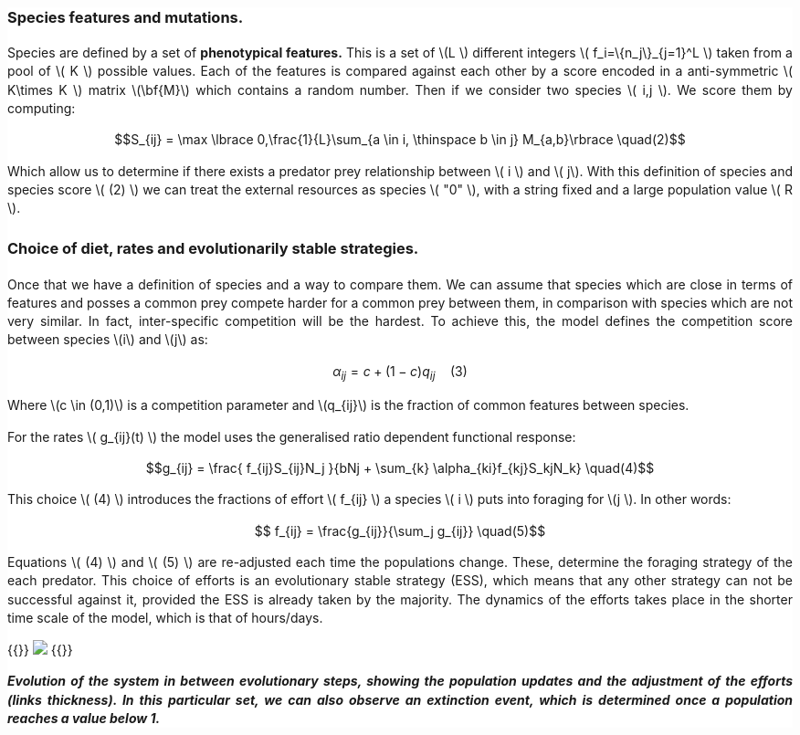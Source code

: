 ### Species features and mutations.

<div style= "text-align: justify">
Species are defined by a set of <b>phenotypical features.</b> This is a set of \(L \) different integers \( f_i=\{n_j\}_{j=1}^L \) taken from a pool of \( K \) possible values. Each of the features is compared against each other by a score encoded in a anti-symmetric \( K\times K \) matrix \(\bf{M}\) which contains a random number. Then if we consider two species \( i,j \).  We score them by computing:

$$S_{ij} = \max \lbrace 0,\frac{1}{L}\sum_{a \in i, \thinspace b \in j} M_{a,b}\rbrace \quad(2)$$

Which allow us to determine if there exists a predator prey relationship between \\( i \\) and \\( j\\). With this definition of species and species score \\( (2) \\) we can treat the external resources as species \\( "0" \\), with a string fixed and a large population value \\( R \\).
</div>


### Choice of diet, rates and evolutionarily stable strategies.

<div style= "text-align: justify">
Once that we have a definition of species and a way to compare them. We can assume that species which are close in terms of features and posses a common prey compete harder for a common prey between them, in comparison with species which are not very similar. In fact, inter-specific competition will be the hardest. To achieve this, the model defines the competition score between species \(i\) and \(j\)  as: 

$$\alpha_{ij} = c+(1-c)q_{ij}\quad(3)$$
 
 Where \\(c \in (0,1)\\) is a competition parameter and \\(q_{ij}\\) is the fraction of common features between species.
</div>

<div style= "text-align: justify">

For the rates \\( g_{ij}(t) \\) the model uses the generalised ratio dependent functional response:

$$g_{ij} = \frac{ f_{ij}S_{ij}N_j }{bNj + \sum_{k} \alpha_{ki}f_{kj}S_kjN_k} \quad(4)$$

This choice \\( (4) \\) introduces the fractions of effort \\( f_{ij} \\) a species \\( i \\) puts into foraging for \\(j \\).  In other words:

$$ f_{ij} = \frac{g_{ij}}{\sum_j g_{ij}} \quad(5)$$

Equations \\( (4) \\) and \\( (5) \\) are re-adjusted each time the populations change. These, determine the foraging strategy of the each predator. This choice of efforts is an evolutionary stable strategy (ESS), which means that any other strategy can not be successful against it, provided the ESS is already taken by the majority. The dynamics of the efforts takes place in the shorter time scale of the model, which is that of hours/days. 
</div>

{{<gallery>}}
  <img src="gallery/ESSX.gif" class="grid-w100" />
{{</gallery>}}<div style="text-align: justify"><b> <i>
Evolution of the system in between evolutionary steps, showing the population updates and the adjustment of the efforts (links thickness). 
In this particular set, we can also observe an extinction event, which is determined once a population reaches a value below 1.
</i></b>
